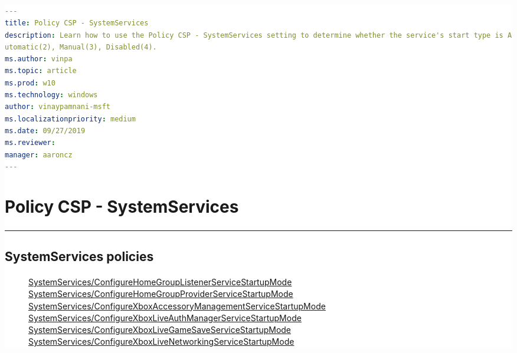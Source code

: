 ```yaml
---
title: Policy CSP - SystemServices
description: Learn how to use the Policy CSP - SystemServices setting to determine whether the service's start type is Automatic(2), Manual(3), Disabled(4).
ms.author: vinpa
ms.topic: article
ms.prod: w10
ms.technology: windows
author: vinaypamnani-msft
ms.localizationpriority: medium
ms.date: 09/27/2019
ms.reviewer: 
manager: aaroncz
---
```


# Policy CSP - SystemServices

<hr/>


## SystemServices policies  

<dl>
  <dd>
    <a href="#systemservices-configurehomegrouplistenerservicestartupmode">SystemServices/ConfigureHomeGroupListenerServiceStartupMode</a>
  </dd>
  <dd>
    <a href="#systemservices-configurehomegroupproviderservicestartupmode">SystemServices/ConfigureHomeGroupProviderServiceStartupMode</a>
  </dd>
  <dd>
    <a href="#systemservices-configurexboxaccessorymanagementservicestartupmode">SystemServices/ConfigureXboxAccessoryManagementServiceStartupMode</a>
  </dd>
  <dd>
    <a href="#systemservices-configurexboxliveauthmanagerservicestartupmode">SystemServices/ConfigureXboxLiveAuthManagerServiceStartupMode</a>
  </dd>
  <dd>
    <a href="#systemservices-configurexboxlivegamesaveservicestartupmode">SystemServices/ConfigureXboxLiveGameSaveServiceStartupMode</a>
  </dd>
  <dd>
    <a href="#systemservices-configurexboxlivenetworkingservicestartupmode">SystemServices/ConfigureXboxLiveNetworkingServiceStartupMode</a>
  </dd>
</dl>
